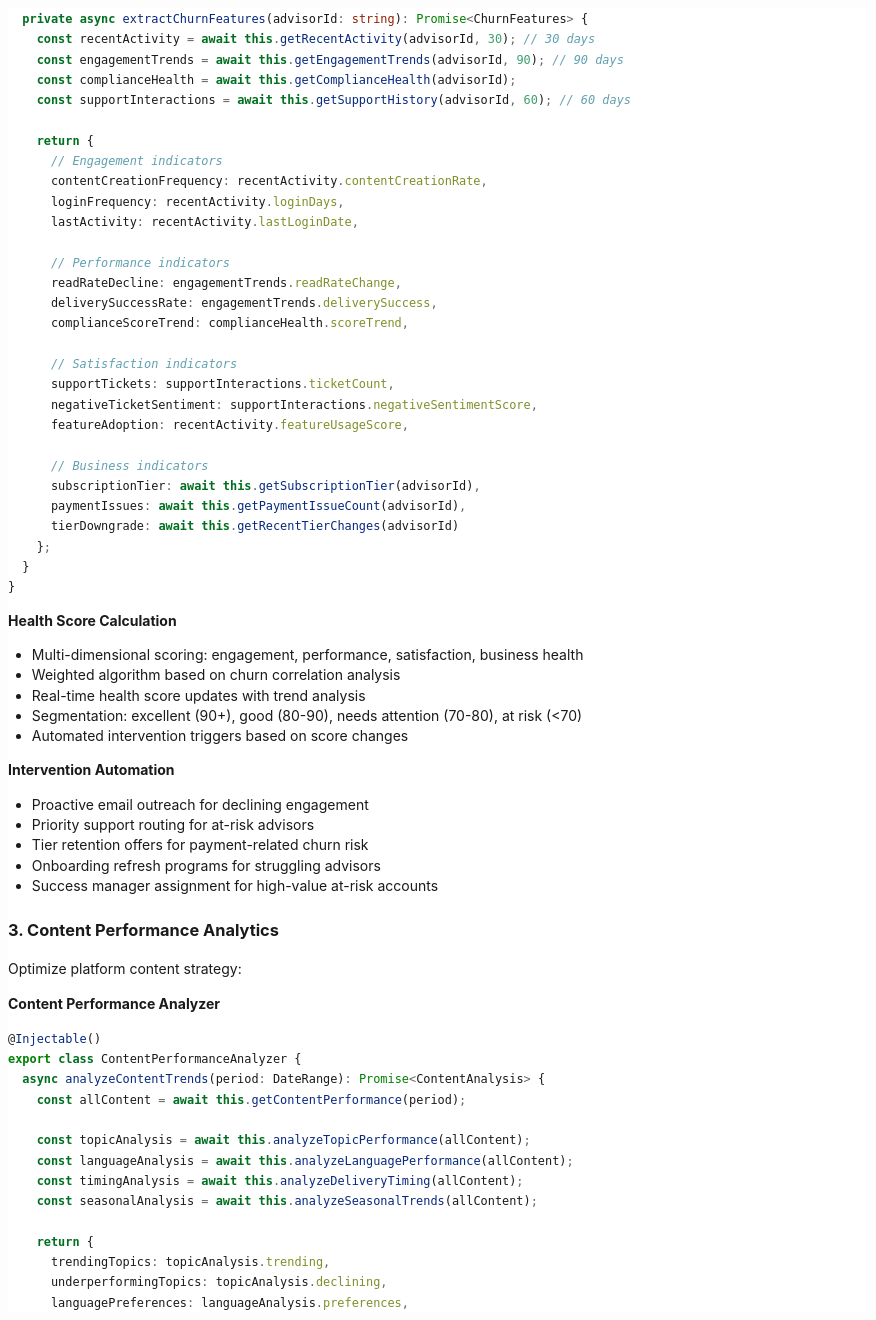 ```typescript
  private async extractChurnFeatures(advisorId: string): Promise<ChurnFeatures> {
    const recentActivity = await this.getRecentActivity(advisorId, 30); // 30 days
    const engagementTrends = await this.getEngagementTrends(advisorId, 90); // 90 days
    const complianceHealth = await this.getComplianceHealth(advisorId);
    const supportInteractions = await this.getSupportHistory(advisorId, 60); // 60 days
    
    return {
      // Engagement indicators
      contentCreationFrequency: recentActivity.contentCreationRate,
      loginFrequency: recentActivity.loginDays,
      lastActivity: recentActivity.lastLoginDate,
      
      // Performance indicators  
      readRateDecline: engagementTrends.readRateChange,
      deliverySuccessRate: engagementTrends.deliverySuccess,
      complianceScoreTrend: complianceHealth.scoreTrend,
      
      // Satisfaction indicators
      supportTickets: supportInteractions.ticketCount,
      negativeTicketSentiment: supportInteractions.negativeSentimentScore,
      featureAdoption: recentActivity.featureUsageScore,
      
      // Business indicators
      subscriptionTier: await this.getSubscriptionTier(advisorId),
      paymentIssues: await this.getPaymentIssueCount(advisorId),
      tierDowngrade: await this.getRecentTierChanges(advisorId)
    };
  }
}
```

**Health Score Calculation**
- Multi-dimensional scoring: engagement, performance, satisfaction, business health
- Weighted algorithm based on churn correlation analysis
- Real-time health score updates with trend analysis
- Segmentation: excellent (90+), good (80-90), needs attention (70-80), at risk (<70)
- Automated intervention triggers based on score changes

**Intervention Automation**
- Proactive email outreach for declining engagement
- Priority support routing for at-risk advisors
- Tier retention offers for payment-related churn risk
- Onboarding refresh programs for struggling advisors
- Success manager assignment for high-value at-risk accounts

### 3. Content Performance Analytics
Optimize platform content strategy:

**Content Performance Analyzer**
```typescript
@Injectable()
export class ContentPerformanceAnalyzer {
  async analyzeContentTrends(period: DateRange): Promise<ContentAnalysis> {
    const allContent = await this.getContentPerformance(period);
    
    const topicAnalysis = await this.analyzeTopicPerformance(allContent);
    const languageAnalysis = await this.analyzeLanguagePerformance(allContent);
    const timingAnalysis = await this.analyzeDeliveryTiming(allContent);
    const seasonalAnalysis = await this.analyzeSeasonalTrends(allContent);
    
    return {
      trendingTopics: topicAnalysis.trending,
      underperformingTopics: topicAnalysis.declining,
      languagePreferences: languageAnalysis.preferences,
```
